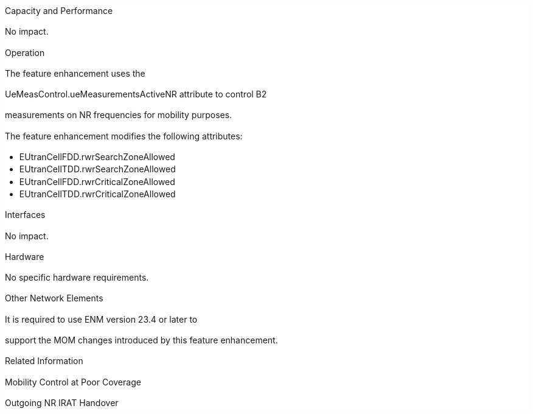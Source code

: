 Capacity and Performance

No impact.

Operation

The feature enhancement uses the

UeMeasControl.ueMeasurementsActiveNR attribute to control B2

measurements on NR frequencies for mobility purposes.

The feature enhancement modifies the following attributes:

- EUtranCellFDD.rwrSearchZoneAllowed
- EUtranCellTDD.rwrSearchZoneAllowed
- EUtranCellFDD.rwrCriticalZoneAllowed
- EUtranCellTDD.rwrCriticalZoneAllowed

Interfaces

No impact.

Hardware

No specific hardware requirements.

Other Network Elements

It is required to use ENM version 23.4 or later to

support the MOM changes introduced by this feature enhancement.

Related Information

Mobility Control at Poor Coverage

Outgoing NR IRAT Handover